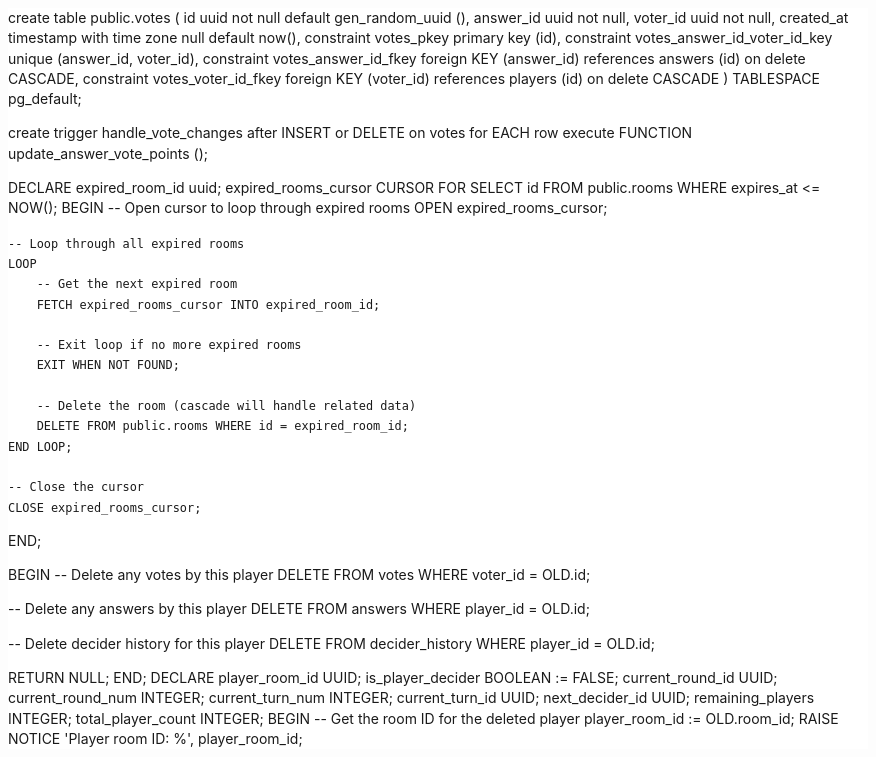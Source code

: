 create table public.votes (
id uuid not null default gen_random_uuid (),
answer_id uuid not null,
voter_id uuid not null,
created_at timestamp with time zone null default now(),
constraint votes_pkey primary key (id),
constraint votes_answer_id_voter_id_key unique (answer_id, voter_id),
constraint votes_answer_id_fkey foreign KEY (answer_id) references answers (id) on delete CASCADE,
constraint votes_voter_id_fkey foreign KEY (voter_id) references players (id) on delete CASCADE
) TABLESPACE pg_default;

create trigger handle_vote_changes
after INSERT
or DELETE on votes for EACH row
execute FUNCTION update_answer_vote_points ();

DECLARE
expired_room_id uuid;
expired_rooms_cursor CURSOR FOR
SELECT id FROM public.rooms
WHERE expires_at <= NOW();
BEGIN
-- Open cursor to loop through expired rooms
OPEN expired_rooms_cursor;

    -- Loop through all expired rooms
    LOOP
        -- Get the next expired room
        FETCH expired_rooms_cursor INTO expired_room_id;

        -- Exit loop if no more expired rooms
        EXIT WHEN NOT FOUND;

        -- Delete the room (cascade will handle related data)
        DELETE FROM public.rooms WHERE id = expired_room_id;
    END LOOP;

    -- Close the cursor
    CLOSE expired_rooms_cursor;

END;

BEGIN
-- Delete any votes by this player
DELETE FROM votes WHERE voter_id = OLD.id;

-- Delete any answers by this player
DELETE FROM answers WHERE player_id = OLD.id;

-- Delete decider history for this player
DELETE FROM decider_history WHERE player_id = OLD.id;

RETURN NULL;
END;
DECLARE
player_room_id UUID;
is_player_decider BOOLEAN := FALSE;
current_round_id UUID;
current_round_num INTEGER;
current_turn_num INTEGER;
current_turn_id UUID;
next_decider_id UUID;
remaining_players INTEGER;
total_player_count INTEGER;
BEGIN
-- Get the room ID for the deleted player
player_room_id := OLD.room_id;
RAISE NOTICE 'Player room ID: %', player_room_id;
